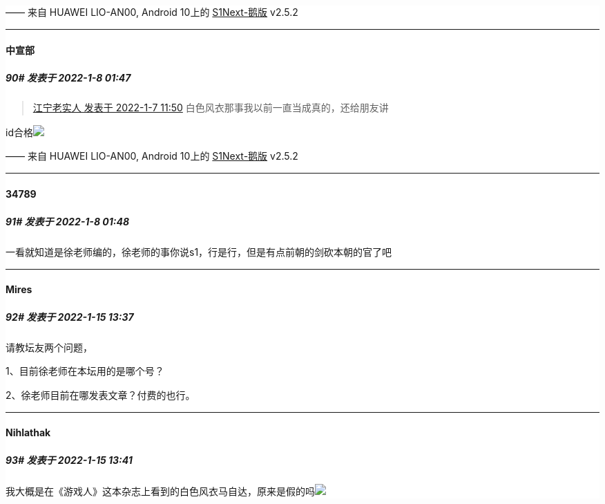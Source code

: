 —— 来自 HUAWEI LIO-AN00, Android 10上的 [S1Next-鹅版](https://github.com/ykrank/S1-Next/releases) v2.5.2

*****

####  中宣部  
##### 90#       发表于 2022-1-8 01:47

<blockquote><a href="httphttps://bbs.saraba1st.com/2b/forum.php?mod=redirect&amp;goto=findpost&amp;pid=54197299&amp;ptid=2046152" target="_blank">江宁老实人 发表于 2022-1-7 11:50</a>
白色风衣那事我以前一直当成真的，还给朋友讲</blockquote>
id合格<img src="https://static.saraba1st.com/image/smiley/face2017/062.gif" referrerpolicy="no-referrer">

—— 来自 HUAWEI LIO-AN00, Android 10上的 [S1Next-鹅版](https://github.com/ykrank/S1-Next/releases) v2.5.2



*****

####  34789  
##### 91#       发表于 2022-1-8 01:48

一看就知道是徐老师编的，徐老师的事你说s1，行是行，但是有点前朝的剑砍本朝的官了吧



*****

####  Mires  
##### 92#       发表于 2022-1-15 13:37

请教坛友两个问题，

1、目前徐老师在本坛用的是哪个号？

2、徐老师目前在哪发表文章？付费的也行。

*****

####  Nihlathak  
##### 93#       发表于 2022-1-15 13:41

我大概是在《游戏人》这本杂志上看到的白色风衣马自达，原来是假的吗<img src="https://static.saraba1st.com/image/smiley/face2017/003.png" referrerpolicy="no-referrer">


